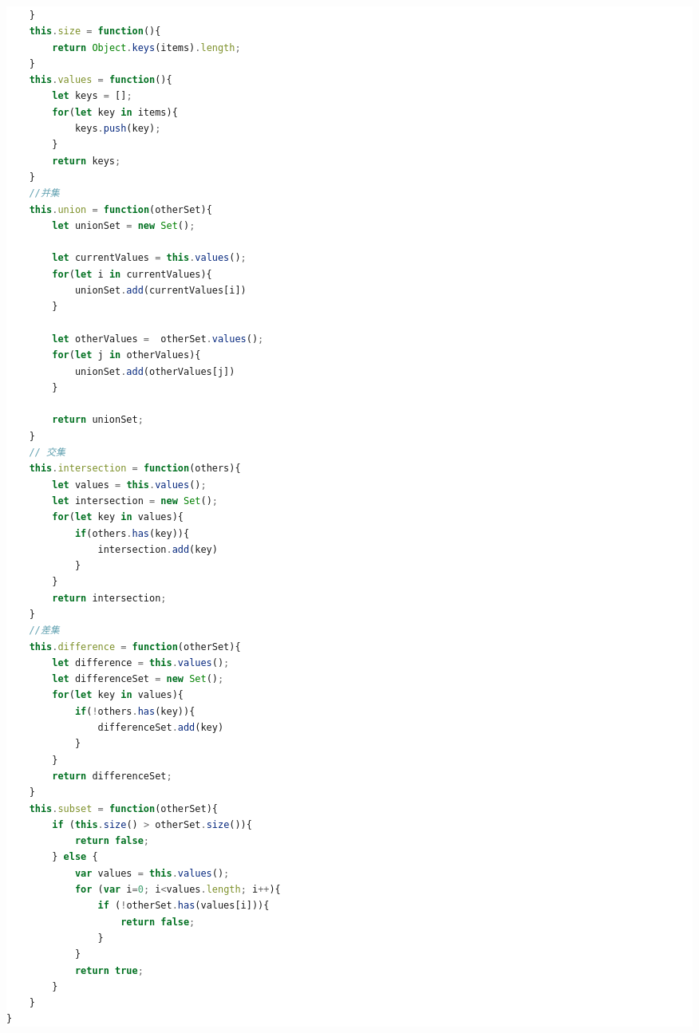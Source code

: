 ```js
    }
    this.size = function(){
        return Object.keys(items).length;
    }
    this.values = function(){
        let keys = [];
        for(let key in items){
            keys.push(key); 
        }
        return keys;
    }
    //并集 
    this.union = function(otherSet){
        let unionSet = new Set();

        let currentValues = this.values();
        for(let i in currentValues){
            unionSet.add(currentValues[i])
        }

        let otherValues =  otherSet.values();
        for(let j in otherValues){
            unionSet.add(otherValues[j])
        }

        return unionSet;
    }
    // 交集
    this.intersection = function(others){
        let values = this.values();
        let intersection = new Set();
        for(let key in values){
            if(others.has(key)){
                intersection.add(key)
            }
        }
        return intersection;
    }
    //差集
    this.difference = function(otherSet){
        let difference = this.values();
        let differenceSet = new Set();
        for(let key in values){
            if(!others.has(key)){
                differenceSet.add(key)
            }
        }
        return differenceSet;
    }
    this.subset = function(otherSet){
        if (this.size() > otherSet.size()){ 
            return false;
        } else {
            var values = this.values();
            for (var i=0; i<values.length; i++){ 
                if (!otherSet.has(values[i])){ 
                    return false; 
                } 
            }
            return true; 
        }
    }
}
```